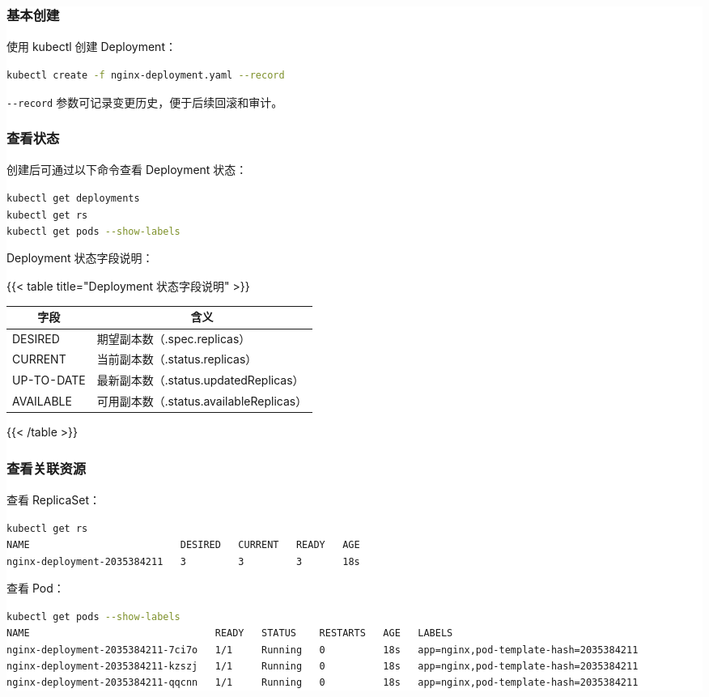 ### 基本创建

使用 kubectl 创建 Deployment：

```bash
kubectl create -f nginx-deployment.yaml --record
```

`--record` 参数可记录变更历史，便于后续回滚和审计。

### 查看状态

创建后可通过以下命令查看 Deployment 状态：

```bash
kubectl get deployments
kubectl get rs
kubectl get pods --show-labels
```

Deployment 状态字段说明：

{{< table title="Deployment 状态字段说明" >}}

| 字段         | 含义                         |
|--------------|------------------------------|
| DESIRED      | 期望副本数（.spec.replicas） |
| CURRENT      | 当前副本数（.status.replicas）|
| UP-TO-DATE   | 最新副本数（.status.updatedReplicas）|
| AVAILABLE    | 可用副本数（.status.availableReplicas）|

{{< /table >}}

### 查看关联资源

查看 ReplicaSet：

```bash
kubectl get rs
NAME                          DESIRED   CURRENT   READY   AGE
nginx-deployment-2035384211   3         3         3       18s
```

查看 Pod：

```bash
kubectl get pods --show-labels
NAME                                READY   STATUS    RESTARTS   AGE   LABELS
nginx-deployment-2035384211-7ci7o   1/1     Running   0          18s   app=nginx,pod-template-hash=2035384211
nginx-deployment-2035384211-kzszj   1/1     Running   0          18s   app=nginx,pod-template-hash=2035384211
nginx-deployment-2035384211-qqcnn   1/1     Running   0          18s   app=nginx,pod-template-hash=2035384211
```
